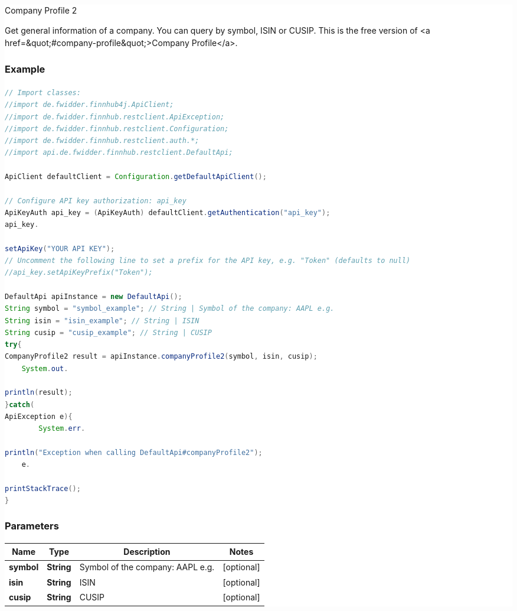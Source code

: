 Company Profile 2

Get general information of a company. You can query by symbol, ISIN or CUSIP. This is the free version of &lt;a
href&#x3D;\&quot;#company-profile\&quot;&gt;Company Profile&lt;/a&gt;.

### Example

```java
// Import classes:
//import de.fwidder.finnhub4j.ApiClient;
//import de.fwidder.finnhub.restclient.ApiException;
//import de.fwidder.finnhub.restclient.Configuration;
//import de.fwidder.finnhub.restclient.auth.*;
//import api.de.fwidder.finnhub.restclient.DefaultApi;

ApiClient defaultClient = Configuration.getDefaultApiClient();

// Configure API key authorization: api_key
ApiKeyAuth api_key = (ApiKeyAuth) defaultClient.getAuthentication("api_key");
api_key.

setApiKey("YOUR API KEY");
// Uncomment the following line to set a prefix for the API key, e.g. "Token" (defaults to null)
//api_key.setApiKeyPrefix("Token");

DefaultApi apiInstance = new DefaultApi();
String symbol = "symbol_example"; // String | Symbol of the company: AAPL e.g.
String isin = "isin_example"; // String | ISIN
String cusip = "cusip_example"; // String | CUSIP
try{
CompanyProfile2 result = apiInstance.companyProfile2(symbol, isin, cusip);
    System.out.

println(result);
}catch(
ApiException e){
        System.err.

println("Exception when calling DefaultApi#companyProfile2");
    e.

printStackTrace();
}
```

### Parameters

 Name       | Type       | Description                      | Notes      
------------|------------|----------------------------------|------------
 **symbol** | **String** | Symbol of the company: AAPL e.g. | [optional] 
 **isin**   | **String** | ISIN                             | [optional] 
 **cusip**  | **String** | CUSIP                            | [optional] 
